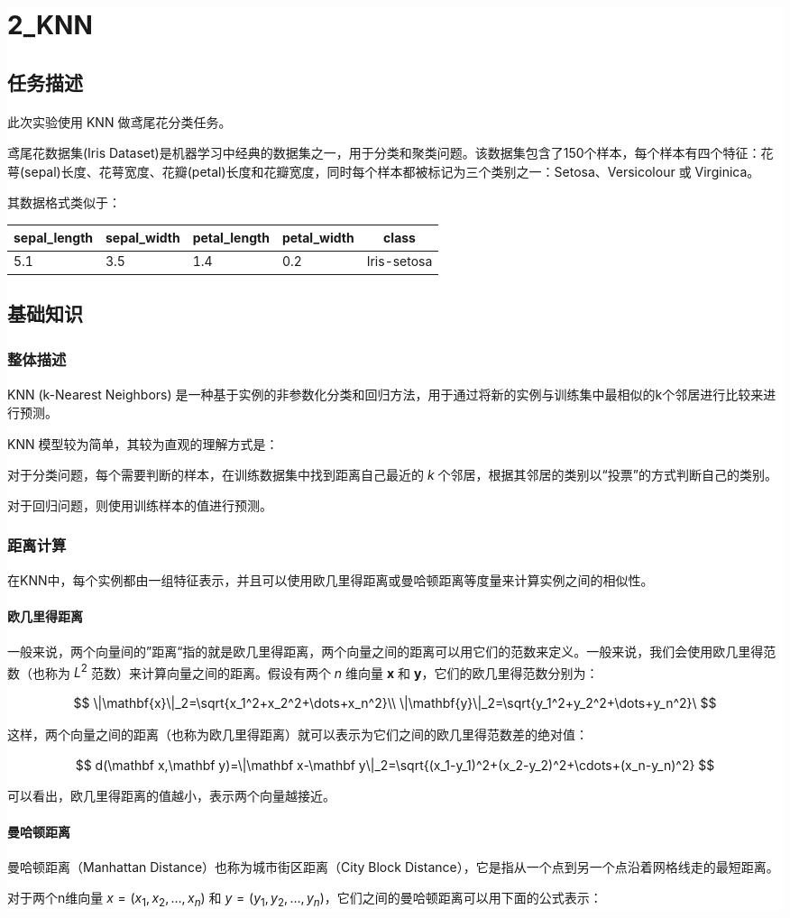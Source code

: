 # 2_KNN

## 任务描述

此次实验使用 KNN 做鸢尾花分类任务。

鸢尾花数据集(Iris Dataset)是机器学习中经典的数据集之一，用于分类和聚类问题。该数据集包含了150个样本，每个样本有四个特征：花萼(sepal)长度、花萼宽度、花瓣(petal)长度和花瓣宽度，同时每个样本都被标记为三个类别之一：Setosa、Versicolour 或 Virginica。

其数据格式类似于：

| sepal_length | sepal_width | petal_length | petal_width | class       |
| ------------ | ----------- | ------------ | ----------- | ----------- |
| 5.1          | 3.5         | 1.4          | 0.2         | Iris-setosa |

## 基础知识

### 整体描述

KNN (k-Nearest Neighbors) 是一种基于实例的非参数化分类和回归方法，用于通过将新的实例与训练集中最相似的k个邻居进行比较来进行预测。

KNN 模型较为简单，其较为直观的理解方式是：

对于分类问题，每个需要判断的样本，在训练数据集中找到距离自己最近的 $k$ 个邻居，根据其邻居的类别以“投票”的方式判断自己的类别。

对于回归问题，则使用训练样本的值进行预测。

### 距离计算

在KNN中，每个实例都由一组特征表示，并且可以使用欧几里得距离或曼哈顿距离等度量来计算实例之间的相似性。

#### 欧几里得距离

一般来说，两个向量间的”距离“指的就是欧几里得距离，两个向量之间的距离可以用它们的范数来定义。一般来说，我们会使用欧几里得范数（也称为 $L^2$ 范数）来计算向量之间的距离。假设有两个 $n$ 维向量 $\mathbf{x}$ 和 $\mathbf{y}$，它们的欧几里得范数分别为：

$$
\|\mathbf{x}\|_2=\sqrt{x_1^2+x_2^2+\dots+x_n^2}\\
\|\mathbf{y}\|_2=\sqrt{y_1^2+y_2^2+\dots+y_n^2}\
$$

这样，两个向量之间的距离（也称为欧几里得距离）就可以表示为它们之间的欧几里得范数差的绝对值：

$$
d(\mathbf x,\mathbf y)=\|\mathbf x-\mathbf y\|_2=\sqrt{(x_1-y_1)^2+(x_2-y_2)^2+\cdots+(x_n-y_n)^2}
$$

可以看出，欧几里得距离的值越小，表示两个向量越接近。

#### 曼哈顿距离

曼哈顿距离（Manhattan Distance）也称为城市街区距离（City Block Distance），它是指从一个点到另一个点沿着网格线走的最短距离。

对于两个n维向量 $x=(x_1, x_2, \ldots, x_n)$ 和 $y=(y_1, y_2, \ldots, y_n)$，它们之间的曼哈顿距离可以用下面的公式表示：
